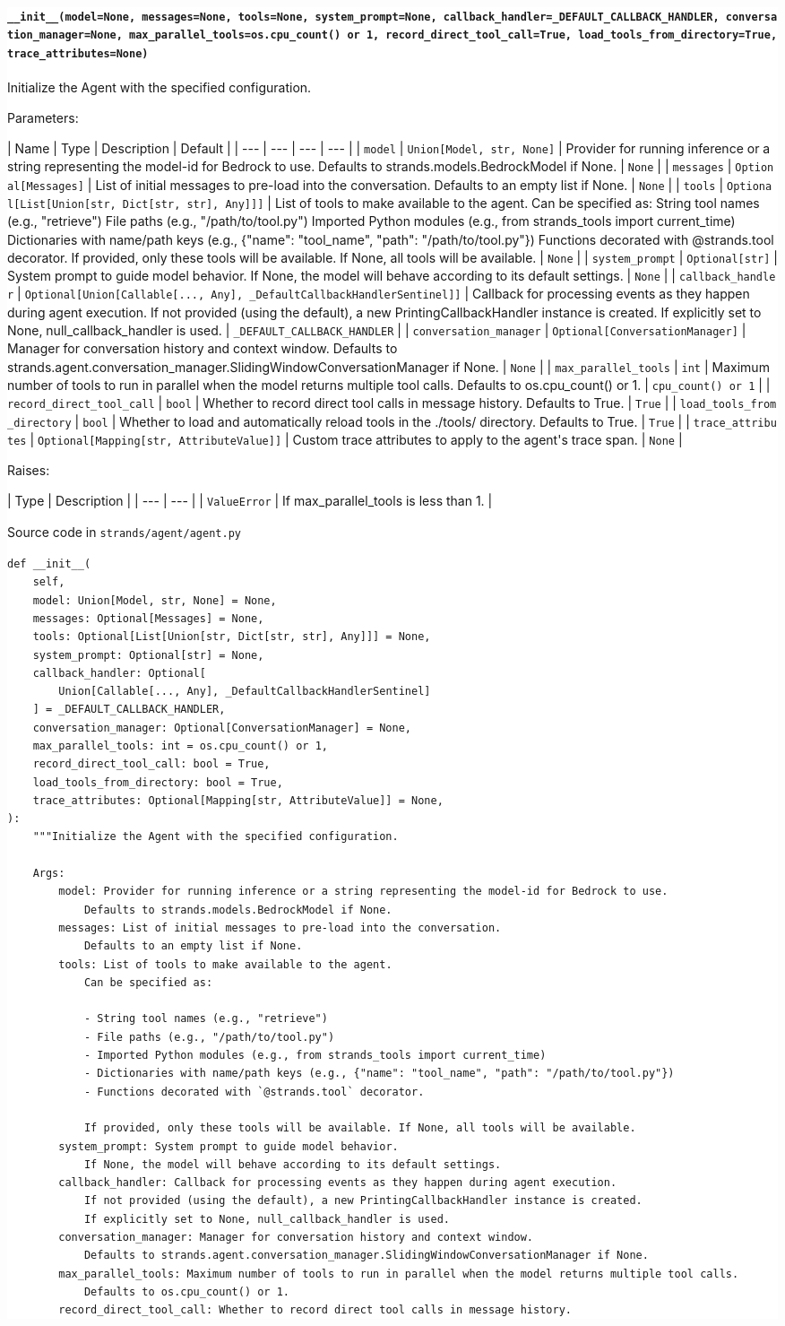#### `__init__(model=None, messages=None, tools=None, system_prompt=None, callback_handler=_DEFAULT_CALLBACK_HANDLER, conversation_manager=None, max_parallel_tools=os.cpu_count() or 1, record_direct_tool_call=True, load_tools_from_directory=True, trace_attributes=None)`

Initialize the Agent with the specified configuration.

Parameters:

| Name | Type | Description | Default | | --- | --- | --- | --- | | `model` | `Union[Model, str, None]` | Provider for running inference or a string representing the model-id for Bedrock to use. Defaults to strands.models.BedrockModel if None. | `None` | | `messages` | `Optional[Messages]` | List of initial messages to pre-load into the conversation. Defaults to an empty list if None. | `None` | | `tools` | `Optional[List[Union[str, Dict[str, str], Any]]]` | List of tools to make available to the agent. Can be specified as: String tool names (e.g., "retrieve") File paths (e.g., "/path/to/tool.py") Imported Python modules (e.g., from strands_tools import current_time) Dictionaries with name/path keys (e.g., {"name": "tool_name", "path": "/path/to/tool.py"}) Functions decorated with @strands.tool decorator. If provided, only these tools will be available. If None, all tools will be available. | `None` | | `system_prompt` | `Optional[str]` | System prompt to guide model behavior. If None, the model will behave according to its default settings. | `None` | | `callback_handler` | `Optional[Union[Callable[..., Any], _DefaultCallbackHandlerSentinel]]` | Callback for processing events as they happen during agent execution. If not provided (using the default), a new PrintingCallbackHandler instance is created. If explicitly set to None, null_callback_handler is used. | `_DEFAULT_CALLBACK_HANDLER` | | `conversation_manager` | `Optional[ConversationManager]` | Manager for conversation history and context window. Defaults to strands.agent.conversation_manager.SlidingWindowConversationManager if None. | `None` | | `max_parallel_tools` | `int` | Maximum number of tools to run in parallel when the model returns multiple tool calls. Defaults to os.cpu_count() or 1. | `cpu_count() or 1` | | `record_direct_tool_call` | `bool` | Whether to record direct tool calls in message history. Defaults to True. | `True` | | `load_tools_from_directory` | `bool` | Whether to load and automatically reload tools in the ./tools/ directory. Defaults to True. | `True` | | `trace_attributes` | `Optional[Mapping[str, AttributeValue]]` | Custom trace attributes to apply to the agent's trace span. | `None` |

Raises:

| Type | Description | | --- | --- | | `ValueError` | If max_parallel_tools is less than 1. |

Source code in `strands/agent/agent.py`

```
def __init__(
    self,
    model: Union[Model, str, None] = None,
    messages: Optional[Messages] = None,
    tools: Optional[List[Union[str, Dict[str, str], Any]]] = None,
    system_prompt: Optional[str] = None,
    callback_handler: Optional[
        Union[Callable[..., Any], _DefaultCallbackHandlerSentinel]
    ] = _DEFAULT_CALLBACK_HANDLER,
    conversation_manager: Optional[ConversationManager] = None,
    max_parallel_tools: int = os.cpu_count() or 1,
    record_direct_tool_call: bool = True,
    load_tools_from_directory: bool = True,
    trace_attributes: Optional[Mapping[str, AttributeValue]] = None,
):
    """Initialize the Agent with the specified configuration.

    Args:
        model: Provider for running inference or a string representing the model-id for Bedrock to use.
            Defaults to strands.models.BedrockModel if None.
        messages: List of initial messages to pre-load into the conversation.
            Defaults to an empty list if None.
        tools: List of tools to make available to the agent.
            Can be specified as:

            - String tool names (e.g., "retrieve")
            - File paths (e.g., "/path/to/tool.py")
            - Imported Python modules (e.g., from strands_tools import current_time)
            - Dictionaries with name/path keys (e.g., {"name": "tool_name", "path": "/path/to/tool.py"})
            - Functions decorated with `@strands.tool` decorator.

            If provided, only these tools will be available. If None, all tools will be available.
        system_prompt: System prompt to guide model behavior.
            If None, the model will behave according to its default settings.
        callback_handler: Callback for processing events as they happen during agent execution.
            If not provided (using the default), a new PrintingCallbackHandler instance is created.
            If explicitly set to None, null_callback_handler is used.
        conversation_manager: Manager for conversation history and context window.
            Defaults to strands.agent.conversation_manager.SlidingWindowConversationManager if None.
        max_parallel_tools: Maximum number of tools to run in parallel when the model returns multiple tool calls.
            Defaults to os.cpu_count() or 1.
        record_direct_tool_call: Whether to record direct tool calls in message history.
```